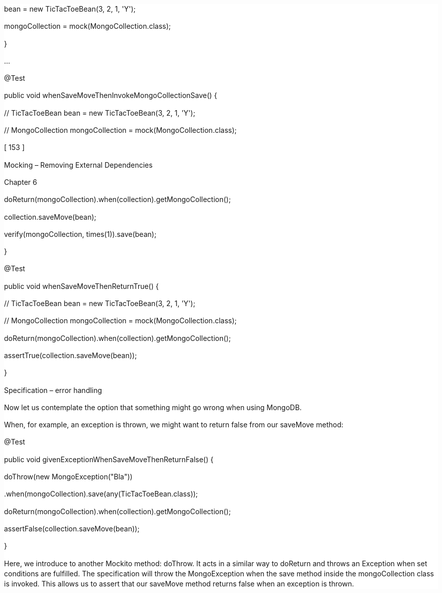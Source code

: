 bean = new TicTacToeBean(3, 2, 1, 'Y');

mongoCollection = mock(MongoCollection.class);

}

...

@Test

public void whenSaveMoveThenInvokeMongoCollectionSave() {

// TicTacToeBean bean = new TicTacToeBean(3, 2, 1, 'Y');

// MongoCollection mongoCollection = mock(MongoCollection.class);

[ 153 ]

Mocking – Removing External Dependencies

Chapter 6

doReturn(mongoCollection).when(collection).getMongoCollection();

collection.saveMove(bean);

verify(mongoCollection, times(1)).save(bean);

}

@Test

public void whenSaveMoveThenReturnTrue() {

// TicTacToeBean bean = new TicTacToeBean(3, 2, 1, 'Y');

// MongoCollection mongoCollection = mock(MongoCollection.class);

doReturn(mongoCollection).when(collection).getMongoCollection();

assertTrue(collection.saveMove(bean));

}

Specification – error handling

Now let us contemplate the option that something might go wrong when using MongoDB.

When, for example, an exception is thrown, we might want to return false from our saveMove method:

@Test

public void givenExceptionWhenSaveMoveThenReturnFalse() {

doThrow(new MongoException("Bla"))

.when(mongoCollection).save(any(TicTacToeBean.class));

doReturn(mongoCollection).when(collection).getMongoCollection();

assertFalse(collection.saveMove(bean));

}

Here, we introduce to another Mockito method: doThrow. It acts in a similar way to doReturn and throws an Exception when set conditions are fulfilled. The specification will throw the MongoException when the save method inside the mongoCollection class is invoked. This allows us to assert that our saveMove method returns false when an exception is thrown.
